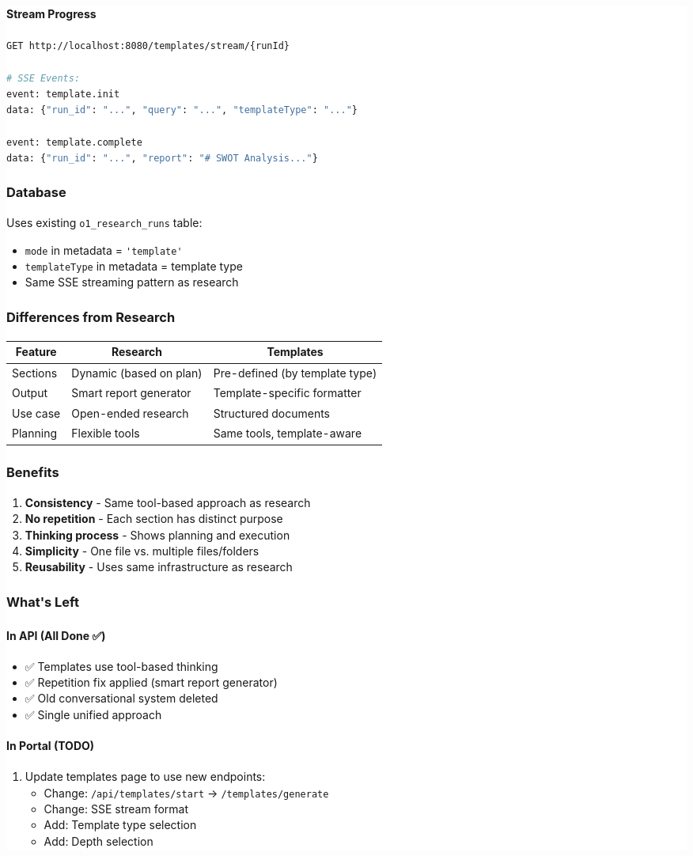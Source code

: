 #### Stream Progress
```bash
GET http://localhost:8080/templates/stream/{runId}

# SSE Events:
event: template.init
data: {"run_id": "...", "query": "...", "templateType": "..."}

event: template.complete
data: {"run_id": "...", "report": "# SWOT Analysis..."}
```

### Database

Uses existing `o1_research_runs` table:
- `mode` in metadata = `'template'`
- `templateType` in metadata = template type
- Same SSE streaming pattern as research

### Differences from Research

| Feature | Research | Templates |
|---------|----------|-----------|
| Sections | Dynamic (based on plan) | Pre-defined (by template type) |
| Output | Smart report generator | Template-specific formatter |
| Use case | Open-ended research | Structured documents |
| Planning | Flexible tools | Same tools, template-aware |

### Benefits

1. **Consistency** - Same tool-based approach as research
2. **No repetition** - Each section has distinct purpose
3. **Thinking process** - Shows planning and execution
4. **Simplicity** - One file vs. multiple files/folders
5. **Reusability** - Uses same infrastructure as research

### What's Left

#### In API (All Done ✅)
- ✅ Templates use tool-based thinking
- ✅ Repetition fix applied (smart report generator)
- ✅ Old conversational system deleted
- ✅ Single unified approach

#### In Portal (TODO)
1. Update templates page to use new endpoints:
   - Change: `/api/templates/start` → `/templates/generate`
   - Change: SSE stream format
   - Add: Template type selection
   - Add: Depth selection
